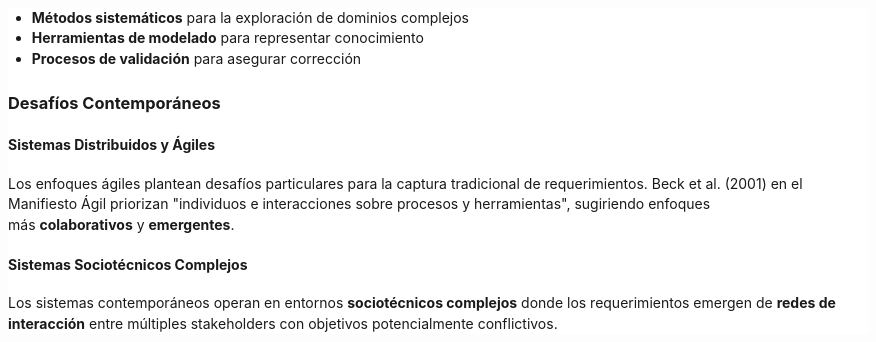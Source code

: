 - **Métodos sistemáticos** para la exploración de dominios complejos
- **Herramientas de modelado** para representar conocimiento
- **Procesos de validación** para asegurar corrección
    
### Desafíos Contemporáneos

#### Sistemas Distribuidos y Ágiles

Los enfoques ágiles plantean desafíos particulares para la captura tradicional de requerimientos. Beck et al. (2001) en el Manifiesto Ágil priorizan "individuos e interacciones sobre procesos y herramientas", sugiriendo enfoques más **colaborativos** y **emergentes**.

#### Sistemas Sociotécnicos Complejos

Los sistemas contemporáneos operan en entornos **sociotécnicos complejos** donde los requerimientos emergen de **redes de interacción** entre múltiples stakeholders con objetivos potencialmente conflictivos.
